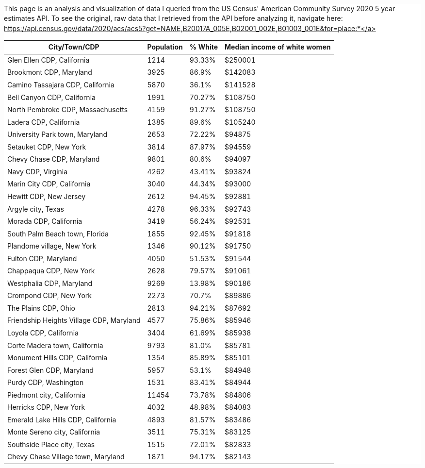 This page is an analysis and visualization of data I queried from the US Census' American Community Survey 2020 5 year estimates API. To see the original, raw data that I retrieved from the API before analyzing it, navigate here: <a href="https://api.census.gov/data/2020/acs/acs5?get=NAME,B20017A_005E,B02001_002E,B01003_001E&for=place:*">https://api.census.gov/data/2020/acs/acs5?get=NAME,B20017A_005E,B02001_002E,B01003_001E&for=place:*</a>

|City/Town/CDP|Population|% White|Median income of white women|
|---|---|---|---|
|Glen Ellen CDP, California|1214|93.33%|$250001|
|Brookmont CDP, Maryland|3925|86.9%|$142083|
|Camino Tassajara CDP, California|5870|36.1%|$141528|
|Bell Canyon CDP, California|1991|70.27%|$108750|
|North Pembroke CDP, Massachusetts|4159|91.27%|$108750|
|Ladera CDP, California|1385|89.6%|$105240|
|University Park town, Maryland|2653|72.22%|$94875|
|Setauket CDP, New York|3814|87.97%|$94559|
|Chevy Chase CDP, Maryland|9801|80.6%|$94097|
|Navy CDP, Virginia|4262|43.41%|$93824|
|Marin City CDP, California|3040|44.34%|$93000|
|Hewitt CDP, New Jersey|2612|94.45%|$92881|
|Argyle city, Texas|4278|96.33%|$92743|
|Morada CDP, California|3419|56.24%|$92531|
|South Palm Beach town, Florida|1855|92.45%|$91818|
|Plandome village, New York|1346|90.12%|$91750|
|Fulton CDP, Maryland|4050|51.53%|$91544|
|Chappaqua CDP, New York|2628|79.57%|$91061|
|Westphalia CDP, Maryland|9269|13.98%|$90186|
|Crompond CDP, New York|2273|70.7%|$89886|
|The Plains CDP, Ohio|2813|94.21%|$87692|
|Friendship Heights Village CDP, Maryland|4577|75.86%|$85946|
|Loyola CDP, California|3404|61.69%|$85938|
|Corte Madera town, California|9793|81.0%|$85781|
|Monument Hills CDP, California|1354|85.89%|$85101|
|Forest Glen CDP, Maryland|5957|53.1%|$84948|
|Purdy CDP, Washington|1531|83.41%|$84944|
|Piedmont city, California|11454|73.78%|$84806|
|Herricks CDP, New York|4032|48.98%|$84083|
|Emerald Lake Hills CDP, California|4893|81.57%|$83486|
|Monte Sereno city, California|3511|75.31%|$83125|
|Southside Place city, Texas|1515|72.01%|$82833|
|Chevy Chase Village town, Maryland|1871|94.17%|$82143|